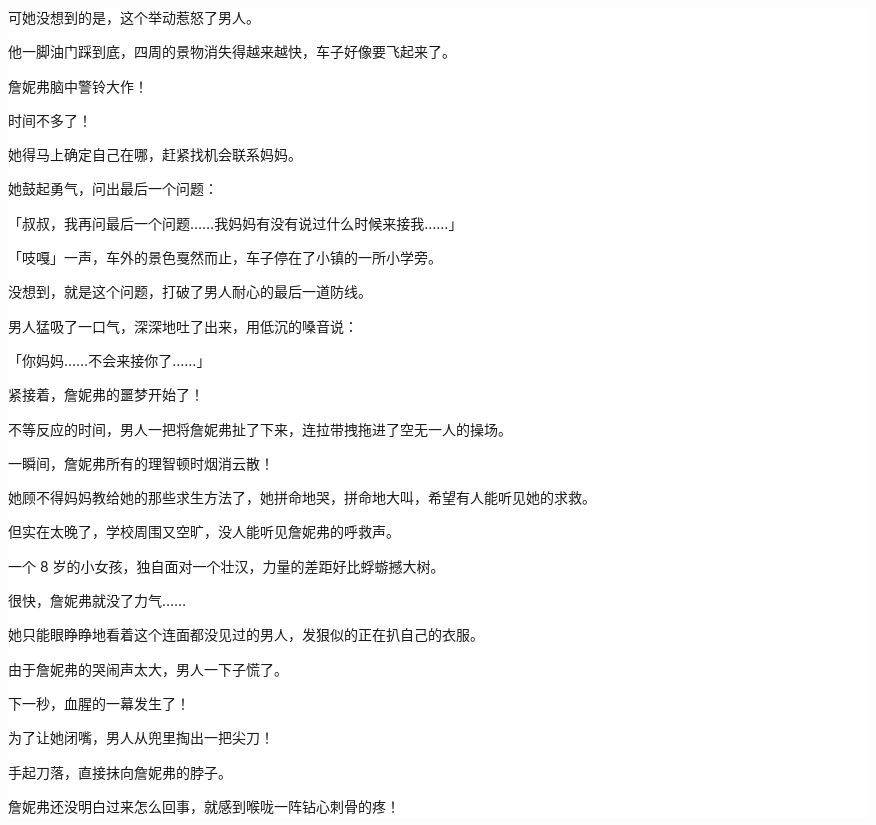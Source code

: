 
可她没想到的是，这个举动惹怒了男人。


他一脚油门踩到底，四周的景物消失得越来越快，车子好像要飞起来了。


詹妮弗脑中警铃大作！


时间不多了！


她得马上确定自己在哪，赶紧找机会联系妈妈。


她鼓起勇气，问出最后一个问题：


「叔叔，我再问最后一个问题……我妈妈有没有说过什么时候来接我……」


「吱嘎」一声，车外的景色戛然而止，车子停在了小镇的一所小学旁。


没想到，就是这个问题，打破了男人耐心的最后一道防线。


男人猛吸了一口气，深深地吐了出来，用低沉的嗓音说：


「你妈妈……不会来接你了……」


紧接着，詹妮弗的噩梦开始了！


不等反应的时间，男人一把将詹妮弗扯了下来，连拉带拽拖进了空无一人的操场。


一瞬间，詹妮弗所有的理智顿时烟消云散！


她顾不得妈妈教给她的那些求生方法了，她拼命地哭，拼命地大叫，希望有人能听见她的求救。


但实在太晚了，学校周围又空旷，没人能听见詹妮弗的呼救声。


一个 8 岁的小女孩，独自面对一个壮汉，力量的差距好比蜉蝣撼大树。


很快，詹妮弗就没了力气……


她只能眼睁睁地看着这个连面都没见过的男人，发狠似的正在扒自己的衣服。


由于詹妮弗的哭闹声太大，男人一下子慌了。


下一秒，血腥的一幕发生了！


为了让她闭嘴，男人从兜里掏出一把尖刀！


手起刀落，直接抹向詹妮弗的脖子。


詹妮弗还没明白过来怎么回事，就感到喉咙一阵钻心刺骨的疼！

